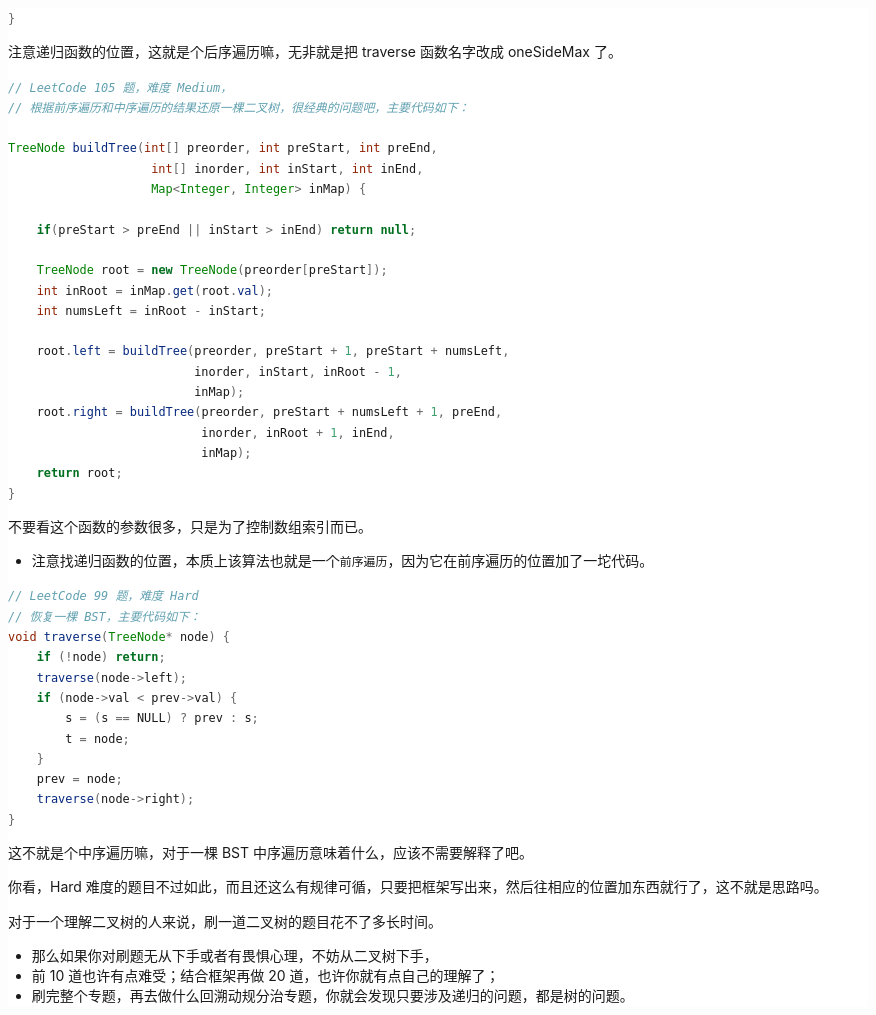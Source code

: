 ```java
}
```

注意递归函数的位置，这就是个后序遍历嘛，无非就是把 traverse 函数名字改成 oneSideMax 了。

```java
// LeetCode 105 题，难度 Medium，
// 根据前序遍历和中序遍历的结果还原一棵二叉树，很经典的问题吧，主要代码如下：

TreeNode buildTree(int[] preorder, int preStart, int preEnd,
                    int[] inorder, int inStart, int inEnd,
                    Map<Integer, Integer> inMap) {

    if(preStart > preEnd || inStart > inEnd) return null;

    TreeNode root = new TreeNode(preorder[preStart]);
    int inRoot = inMap.get(root.val);
    int numsLeft = inRoot - inStart;

    root.left = buildTree(preorder, preStart + 1, preStart + numsLeft,
                          inorder, inStart, inRoot - 1,
                          inMap);
    root.right = buildTree(preorder, preStart + numsLeft + 1, preEnd,
                           inorder, inRoot + 1, inEnd,
                           inMap);
    return root;
}
```

不要看这个函数的参数很多，只是为了控制数组索引而已。
- 注意找递归函数的位置，本质上该算法也就是一个`前序遍历`，因为它在前序遍历的位置加了一坨代码。

```java
// LeetCode 99 题，难度 Hard
// 恢复一棵 BST，主要代码如下：
void traverse(TreeNode* node) {
    if (!node) return;
    traverse(node->left);
    if (node->val < prev->val) {
        s = (s == NULL) ? prev : s;
        t = node;
    }
    prev = node;
    traverse(node->right);
}
```

这不就是个中序遍历嘛，对于一棵 BST 中序遍历意味着什么，应该不需要解释了吧。

你看，Hard 难度的题目不过如此，而且还这么有规律可循，只要把框架写出来，然后往相应的位置加东西就行了，这不就是思路吗。

对于一个理解二叉树的人来说，刷一道二叉树的题目花不了多长时间。
- 那么如果你对刷题无从下手或者有畏惧心理，不妨从二叉树下手，
- 前 10 道也许有点难受；结合框架再做 20 道，也许你就有点自己的理解了；
- 刷完整个专题，再去做什么回溯动规分治专题，你就会发现只要涉及递归的问题，都是树的问题。
